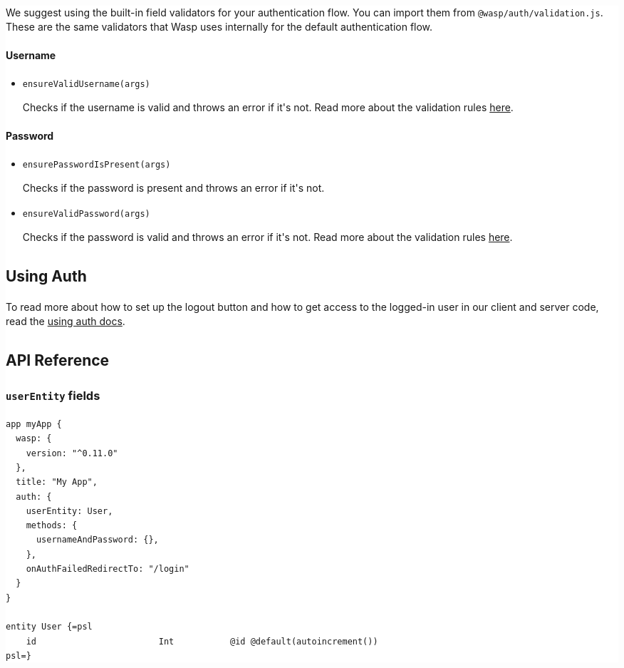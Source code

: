 We suggest using the built-in field validators for your authentication flow. You can import them from `@wasp/auth/validation.js`. These are the same validators that Wasp uses internally for the default authentication flow.

#### Username

- `ensureValidUsername(args)`

  Checks if the username is valid and throws an error if it's not. Read more about the validation rules [here](/docs/auth/overview#default-validations).

#### Password

- `ensurePasswordIsPresent(args)`

  Checks if the password is present and throws an error if it's not.

- `ensureValidPassword(args)`

  Checks if the password is valid and throws an error if it's not. Read more about the validation rules [here](/docs/auth/overview#default-validations).

## Using Auth 

To read more about how to set up the logout button and how to get access to the logged-in user in our client and server code, read the [using auth docs](/docs/auth/overview).

## API Reference

### `userEntity` fields

<Tabs groupId="js-ts">
<TabItem value="js" label="JavaScript">

```wasp title="main.wasp"
app myApp {
  wasp: {
    version: "^0.11.0"
  },
  title: "My App",
  auth: {
    userEntity: User,
    methods: {
      usernameAndPassword: {},
    },
    onAuthFailedRedirectTo: "/login"
  }
}

entity User {=psl
    id                        Int           @id @default(autoincrement())
psl=}
```
</TabItem>
<TabItem value="ts" label="TypeScript">
